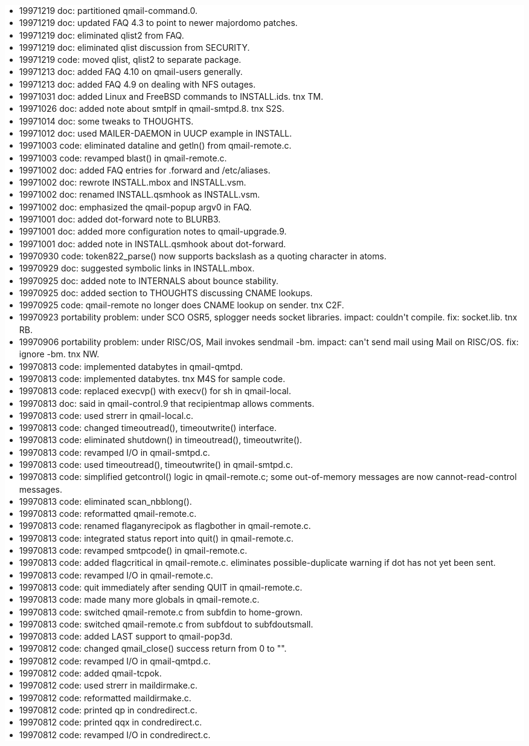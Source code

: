 - 19971219 doc: partitioned qmail-command.0.
- 19971219 doc: updated FAQ 4.3 to point to newer majordomo patches.
- 19971219 doc: eliminated qlist2 from FAQ.
- 19971219 doc: eliminated qlist discussion from SECURITY.
- 19971219 code: moved qlist, qlist2 to separate package.
- 19971213 doc: added FAQ 4.10 on qmail-users generally.
- 19971213 doc: added FAQ 4.9 on dealing with NFS outages.
- 19971031 doc: added Linux and FreeBSD commands to INSTALL.ids. tnx TM.
- 19971026 doc: added note about smtplf in qmail-smtpd.8. tnx S2S.
- 19971014 doc: some tweaks to THOUGHTS.
- 19971012 doc: used MAILER-DAEMON in UUCP example in INSTALL.
- 19971003 code: eliminated dataline and getln() from qmail-remote.c.
- 19971003 code: revamped blast() in qmail-remote.c.
- 19971002 doc: added FAQ entries for .forward and /etc/aliases.
- 19971002 doc: rewrote INSTALL.mbox and INSTALL.vsm.
- 19971002 doc: renamed INSTALL.qsmhook as INSTALL.vsm.
- 19971002 doc: emphasized the qmail-popup argv0 in FAQ.
- 19971001 doc: added dot-forward note to BLURB3.
- 19971001 doc: added more configuration notes to qmail-upgrade.9.
- 19971001 doc: added note in INSTALL.qsmhook about dot-forward.
- 19970930 code: token822_parse() now supports backslash as a quoting
           character in atoms.
- 19970929 doc: suggested symbolic links in INSTALL.mbox.
- 19970925 doc: added note to INTERNALS about bounce stability.
- 19970925 doc: added section to THOUGHTS discussing CNAME lookups.
- 19970925 code: qmail-remote no longer does CNAME lookup on sender. tnx
           C2F.
- 19970923 portability problem: under SCO OSR5, splogger needs socket
           libraries. impact: couldn't compile. fix: socket.lib. tnx RB.
- 19970906 portability problem: under RISC/OS, Mail invokes sendmail -bm.
           impact: can't send mail using Mail on RISC/OS. fix: ignore -bm.
           tnx NW.
- 19970813 code: implemented databytes in qmail-qmtpd.
- 19970813 code: implemented databytes. tnx M4S for sample code.
- 19970813 code: replaced execvp() with execv() for sh in qmail-local.
- 19970813 doc: said in qmail-control.9 that recipientmap allows comments.
- 19970813 code: used strerr in qmail-local.c.
- 19970813 code: changed timeoutread(), timeoutwrite() interface.
- 19970813 code: eliminated shutdown() in timeoutread(), timeoutwrite().
- 19970813 code: revamped I/O in qmail-smtpd.c.
- 19970813 code: used timeoutread(), timeoutwrite() in qmail-smtpd.c.
- 19970813 code: simplified getcontrol() logic in qmail-remote.c; some
           out-of-memory messages are now cannot-read-control messages.
- 19970813 code: eliminated scan_nbblong().
- 19970813 code: reformatted qmail-remote.c.
- 19970813 code: renamed flaganyrecipok as flagbother in qmail-remote.c.
- 19970813 code: integrated status report into quit() in qmail-remote.c.
- 19970813 code: revamped smtpcode() in qmail-remote.c.
- 19970813 code: added flagcritical in qmail-remote.c. eliminates
           possible-duplicate warning if dot has not yet been sent.
- 19970813 code: revamped I/O in qmail-remote.c.
- 19970813 code: quit immediately after sending QUIT in qmail-remote.c.
- 19970813 code: made many more globals in qmail-remote.c.
- 19970813 code: switched qmail-remote.c from subfdin to home-grown.
- 19970813 code: switched qmail-remote.c from subfdout to subfdoutsmall.
- 19970813 code: added LAST support to qmail-pop3d.
- 19970812 code: changed qmail_close() success return from 0 to "".
- 19970812 code: revamped I/O in qmail-qmtpd.c.
- 19970812 code: added qmail-tcpok.
- 19970812 code: used strerr in maildirmake.c.
- 19970812 code: reformatted maildirmake.c.
- 19970812 code: printed qp in condredirect.c.
- 19970812 code: printed qqx in condredirect.c.
- 19970812 code: revamped I/O in condredirect.c.